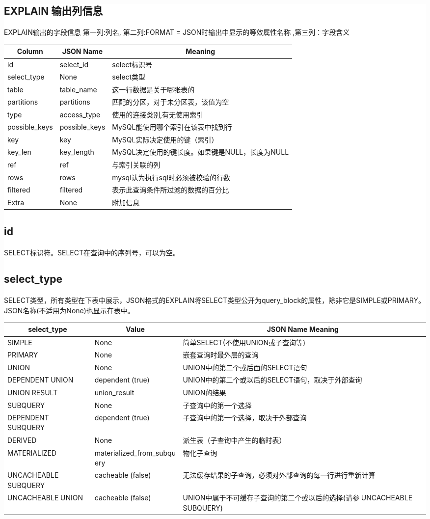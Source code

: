 
## EXPLAIN 输出列信息
EXPLAIN输出的字段信息
第一列:列名, 第二列:FORMAT = JSON时输出中显示的等效属性名称 ,第三列：字段含义

| Column        | JSON Name     | Meaning                                         |
| ------------- | ------------- | ----------------------------------------------- |
| id            | select_id     | select标识号                                    |
| select_type   | None          | select类型                                      |
| table         | table_name    | 这一行数据是关于哪张表的                        |
| partitions    | partitions    | 匹配的分区，对于未分区表，该值为空              |
| type          | access_type   | 使用的连接类别,有无使用索引                     |
| possible_keys | possible_keys | MySQL能使用哪个索引在该表中找到行               |
| key           | key           | MySQL实际决定使用的键（索引）                   |
| key_len       | key_length    | MySQL决定使用的键长度。如果键是NULL，长度为NULL |
| ref           | ref           | 与索引关联的列                                  |
| rows          | rows          | mysql认为执行sql时必须被校验的行数              |
| filtered      | filtered      | 表示此查询条件所过滤的数据的百分比              |
| Extra         | None          | 附加信息                                        |

## id
SELECT标识符。SELECT在查询中的序列号，可以为空。

## select_type
SELECT类型，所有类型在下表中展示，JSON格式的EXPLAIN将SELECT类型公开为query_block的属性，除非它是SIMPLE或PRIMARY。 JSON名称(不适用为None)也显示在表中。

| select_type          | Value                      | JSON Name	Meaning                                                        |
| -------------------- | -------------------------- | ------------------------------------------------------------------------ |
| SIMPLE               | None                       | 简单SELECT(不使用UNION或子查询等)                                        |
| PRIMARY              | None                       | 嵌套查询时最外层的查询                                                   |
| UNION                | None                       | UNION中的第二个或后面的SELECT语句                                        |
| DEPENDENT UNION      | dependent (true)           | UNION中的第二个或以后的SELECT语句，取决于外部查询                        |
| UNION RESULT         | union_result               | UNION的结果                                                              |
| SUBQUERY             | None                       | 子查询中的第一个选择                                                     |
| DEPENDENT SUBQUERY   | dependent (true)           | 子查询中的第一个选择，取决于外部查询                                     |
| DERIVED              | None                       | 派生表（子查询中产生的临时表）                                           |
| MATERIALIZED         | materialized_from_subquery | 物化子查询                                                               |
| UNCACHEABLE SUBQUERY | cacheable (false)          | 无法缓存结果的子查询，必须对外部查询的每一行进行重新计算                 |
| UNCACHEABLE UNION    | cacheable (false)          | UNION中属于不可缓存子查询的第二个或以后的选择(请参 UNCACHEABLE SUBQUERY) |
